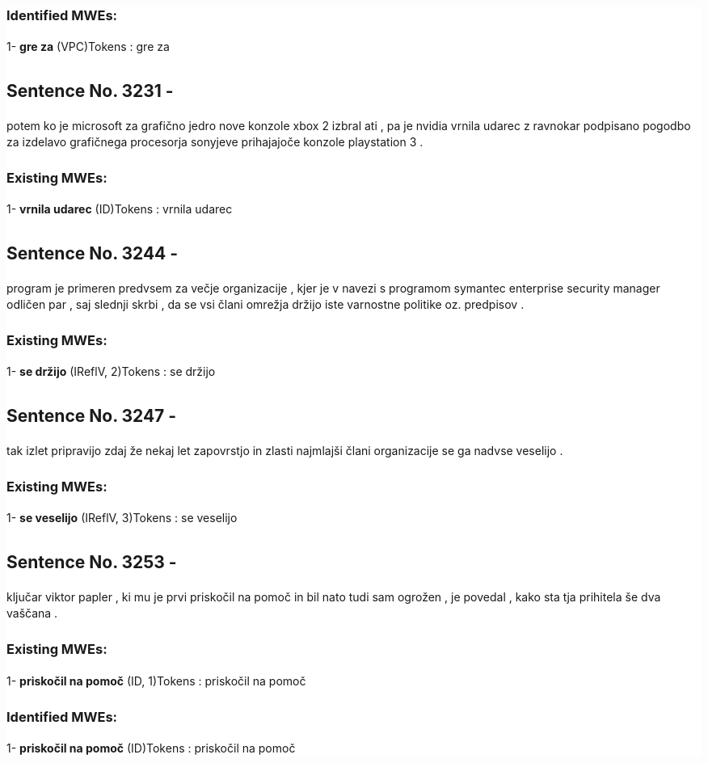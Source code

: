 ### Identified MWEs: 
1- **gre za** (VPC)Tokens : 
gre
za

## Sentence No. 3231 - 
potem ko je microsoft za grafično jedro nove konzole xbox 2 izbral ati , pa je nvidia vrnila udarec z ravnokar podpisano pogodbo za izdelavo grafičnega procesorja sonyjeve prihajajoče konzole playstation 3 . 
### Existing MWEs: 
1- **vrnila udarec** (ID)Tokens : 
vrnila
udarec

## Sentence No. 3244 - 
program je primeren predvsem za večje organizacije , kjer je v navezi s programom symantec enterprise security manager odličen par , saj slednji skrbi , da se vsi člani omrežja držijo iste varnostne politike oz. predpisov . 
### Existing MWEs: 
1- **se držijo** (IReflV, 2)Tokens : 
se
držijo

## Sentence No. 3247 - 
tak izlet pripravijo zdaj že nekaj let zapovrstjo in zlasti najmlajši člani organizacije se ga nadvse veselijo . 
### Existing MWEs: 
1- **se veselijo** (IReflV, 3)Tokens : 
se
veselijo

## Sentence No. 3253 - 
ključar viktor papler , ki mu je prvi priskočil na pomoč in bil nato tudi sam ogrožen , je povedal , kako sta tja prihitela še dva vaščana . 
### Existing MWEs: 
1- **priskočil na pomoč** (ID, 1)Tokens : 
priskočil
na
pomoč

### Identified MWEs: 
1- **priskočil na pomoč** (ID)Tokens : 
priskočil
na
pomoč
